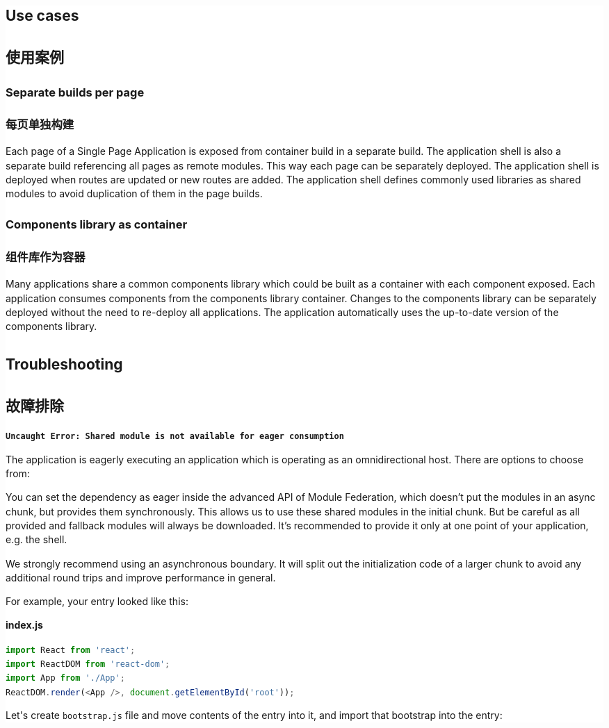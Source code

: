 ## Use cases

## 使用案例

### Separate builds per page

### 每页单独构建

Each page of a Single Page Application is exposed from container build in a separate build. The application shell is also a separate build referencing all pages as remote modules. This way each page can be separately deployed. The application shell is deployed when routes are updated or new routes are added. The application shell defines commonly used libraries as shared modules to avoid duplication of them in the page builds.

### Components library as container

### 组件库作为容器

Many applications share a common components library which could be built as a container with each component exposed. Each application consumes components from the components library container. Changes to the components library can be separately deployed without the need to re-deploy all applications. The application automatically uses the up-to-date version of the components library.

## Troubleshooting

## 故障排除

__`Uncaught Error: Shared module is not available for eager consumption`__

The application is eagerly executing an application which is operating as an omnidirectional host. There are options to choose from:

You can set the dependency as eager inside the advanced API of Module Federation, which doesn’t put the modules in an async chunk, but provides them synchronously. This allows us to use these shared modules in the initial chunk. But be careful as all provided and fallback modules will always be downloaded. It’s recommended to provide it only at one point of your application, e.g. the shell.

We strongly recommend using an asynchronous boundary. It will split out the initialization code of a larger chunk to avoid any additional round trips and improve performance in general.

For example, your entry looked like this:

__index.js__

```js
import React from 'react';
import ReactDOM from 'react-dom';
import App from './App';
ReactDOM.render(<App />, document.getElementById('root'));
```

Let's create `bootstrap.js` file and move contents of the entry into it, and import that bootstrap into the entry:
